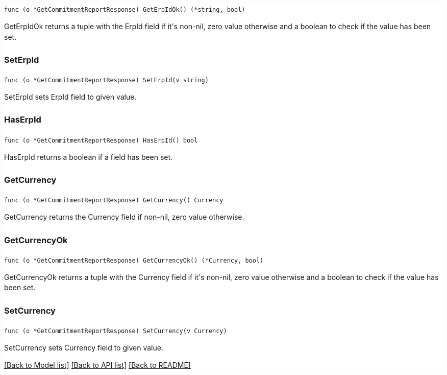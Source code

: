 `func (o *GetCommitmentReportResponse) GetErpIdOk() (*string, bool)`

GetErpIdOk returns a tuple with the ErpId field if it's non-nil, zero value otherwise
and a boolean to check if the value has been set.

### SetErpId

`func (o *GetCommitmentReportResponse) SetErpId(v string)`

SetErpId sets ErpId field to given value.

### HasErpId

`func (o *GetCommitmentReportResponse) HasErpId() bool`

HasErpId returns a boolean if a field has been set.

### GetCurrency

`func (o *GetCommitmentReportResponse) GetCurrency() Currency`

GetCurrency returns the Currency field if non-nil, zero value otherwise.

### GetCurrencyOk

`func (o *GetCommitmentReportResponse) GetCurrencyOk() (*Currency, bool)`

GetCurrencyOk returns a tuple with the Currency field if it's non-nil, zero value otherwise
and a boolean to check if the value has been set.

### SetCurrency

`func (o *GetCommitmentReportResponse) SetCurrency(v Currency)`

SetCurrency sets Currency field to given value.



[[Back to Model list]](../README.md#documentation-for-models) [[Back to API list]](../README.md#documentation-for-api-endpoints) [[Back to README]](../README.md)


